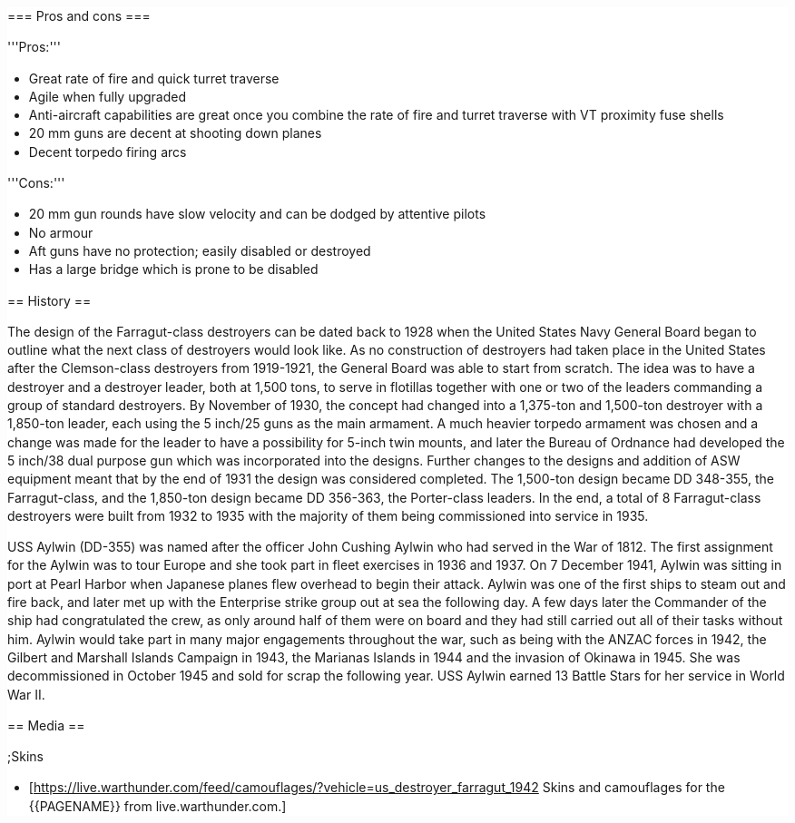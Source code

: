 === Pros and cons ===


'''Pros:'''

* Great rate of fire and quick turret traverse
* Agile when fully upgraded
* Anti-aircraft capabilities are great once you combine the rate of fire and turret traverse with VT proximity fuse shells
* 20 mm guns are decent at shooting down planes
* Decent torpedo firing arcs

'''Cons:'''

* 20 mm gun rounds have slow velocity and can be dodged by attentive pilots
* No armour
* Aft guns have no protection; easily disabled or destroyed
* Has a large bridge which is prone to be disabled

== History ==


The design of the Farragut-class destroyers can be dated back to 1928 when the United States Navy General Board began to outline what the next class of destroyers would look like. As no construction of destroyers had taken place in the United States after the Clemson-class destroyers from 1919-1921, the General Board was able to start from scratch. The idea was to have a destroyer and a destroyer leader, both at 1,500 tons, to serve in flotillas together with one or two of the leaders commanding a group of standard destroyers.<ref name="Friedman1" /> By November of 1930, the concept had changed into a 1,375-ton and 1,500-ton destroyer with a 1,850-ton leader, each using the 5 inch/25 guns as the main armament.<ref name="Friedman2" /> A much heavier torpedo armament was chosen and a change was made for the leader to have a possibility for 5-inch twin mounts, and later the Bureau of Ordnance had developed the 5 inch/38 dual purpose gun which was incorporated into the designs.<ref name="Friedman1" /> Further changes to the designs and addition of ASW equipment meant that by the end of 1931 the design was considered completed. The 1,500-ton design became DD 348-355, the Farragut-class, and the 1,850-ton design became DD 356-363, the Porter-class leaders. In the end, a total of 8 Farragut-class destroyers were built from 1932 to 1935 with the majority of them being commissioned into service in 1935.

USS Aylwin (DD-355) was named after the officer John Cushing Aylwin who had served in the War of 1812. The first assignment for the Aylwin was to tour Europe and she took part in fleet exercises in 1936 and 1937.<ref name="Aylwin" /> On 7 December 1941, Aylwin was sitting in port at Pearl Harbor when Japanese planes flew overhead to begin their attack. Aylwin was one of the first ships to steam out and fire back, and later met up with the Enterprise strike group out at sea the following day.<ref name="Aylwin" /> A few days later the Commander of the ship had congratulated the crew, as only around half of them were on board and they had still carried out all of their tasks without him.<ref name="Aylwin" /> Aylwin would take part in many major engagements throughout the war, such as being with the ANZAC forces in 1942, the Gilbert and Marshall Islands Campaign in 1943, the Marianas Islands in 1944 and the invasion of Okinawa in 1945.<ref name="Aylwin" /> She was decommissioned in October 1945 and sold for scrap the following year. USS Aylwin earned 13 Battle Stars for her service in World War II.

== Media ==


;Skins

* [https://live.warthunder.com/feed/camouflages/?vehicle=us_destroyer_farragut_1942 Skins and camouflages for the {{PAGENAME}} from live.warthunder.com.]
